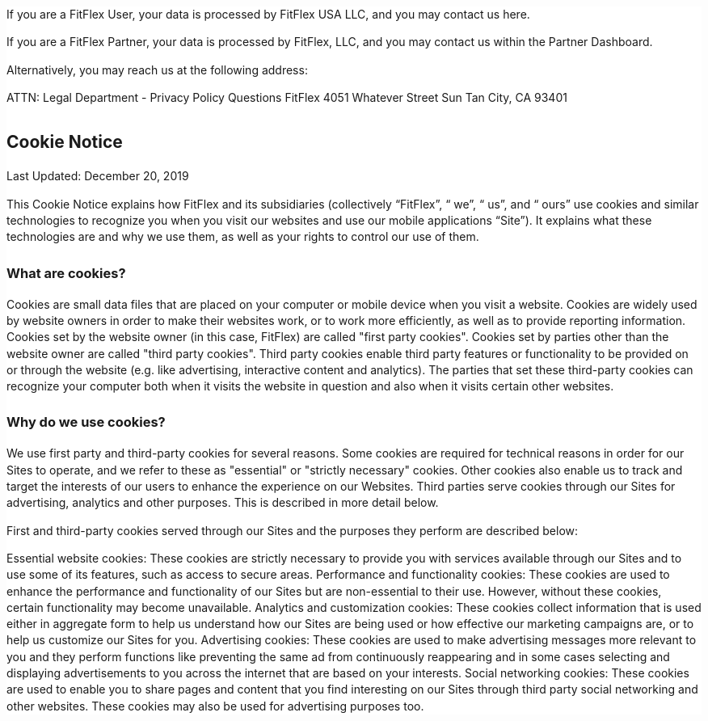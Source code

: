 If you are a FitFlex User, your data is processed by FitFlex USA LLC, and you may contact us here.

If you are a FitFlex Partner, your data is processed by FitFlex, LLC, and you may contact us within the Partner Dashboard.

Alternatively, you may reach us at the following address:

ATTN: Legal Department - Privacy Policy Questions
FitFlex
4051 Whatever Street
Sun Tan City, CA 93401

## Cookie Notice

Last Updated: December 20, 2019

This Cookie Notice explains how FitFlex and its subsidiaries (collectively “FitFlex”, “ we”, “ us”, and “ ours” use cookies and similar technologies to recognize you when you visit our websites and use our mobile applications “Site”). It explains what these technologies are and why we use them, as well as your rights to control our use of them.

### What are cookies?

Cookies are small data files that are placed on your computer or mobile device when you visit a website. Cookies are widely used by website owners in order to make their websites work, or to work more efficiently, as well as to provide reporting information. Cookies set by the website owner (in this case, FitFlex) are called "first party cookies". Cookies set by parties other than the website owner are called "third party cookies". Third party cookies enable third party features or functionality to be provided on or through the website (e.g. like advertising, interactive content and analytics). The parties that set these third-party cookies can recognize your computer both when it visits the website in question and also when it visits certain other websites.

### Why do we use cookies?

We use first party and third-party cookies for several reasons. Some cookies are required for technical reasons in order for our Sites to operate, and we refer to these as "essential" or "strictly necessary" cookies. Other cookies also enable us to track and target the interests of our users to enhance the experience on our Websites. Third parties serve cookies through our Sites for advertising, analytics and other purposes. This is described in more detail below.

First and third-party cookies served through our Sites and the purposes they perform are described below:

Essential website cookies: These cookies are strictly necessary to provide you with services available through our Sites and to use some of its features, such as access to secure areas.
Performance and functionality cookies: These cookies are used to enhance the performance and functionality of our Sites but are non-essential to their use. However, without these cookies, certain functionality may become unavailable.
Analytics and customization cookies: These cookies collect information that is used either in aggregate form to help us understand how our Sites are being used or how effective our marketing campaigns are, or to help us customize our Sites for you.
Advertising cookies: These cookies are used to make advertising messages more relevant to you and they perform functions like preventing the same ad from continuously reappearing and in some cases selecting and displaying advertisements to you across the internet that are based on your interests.
Social networking cookies: These cookies are used to enable you to share pages and content that you find interesting on our Sites through third party social networking and other websites. These cookies may also be used for advertising purposes too.
